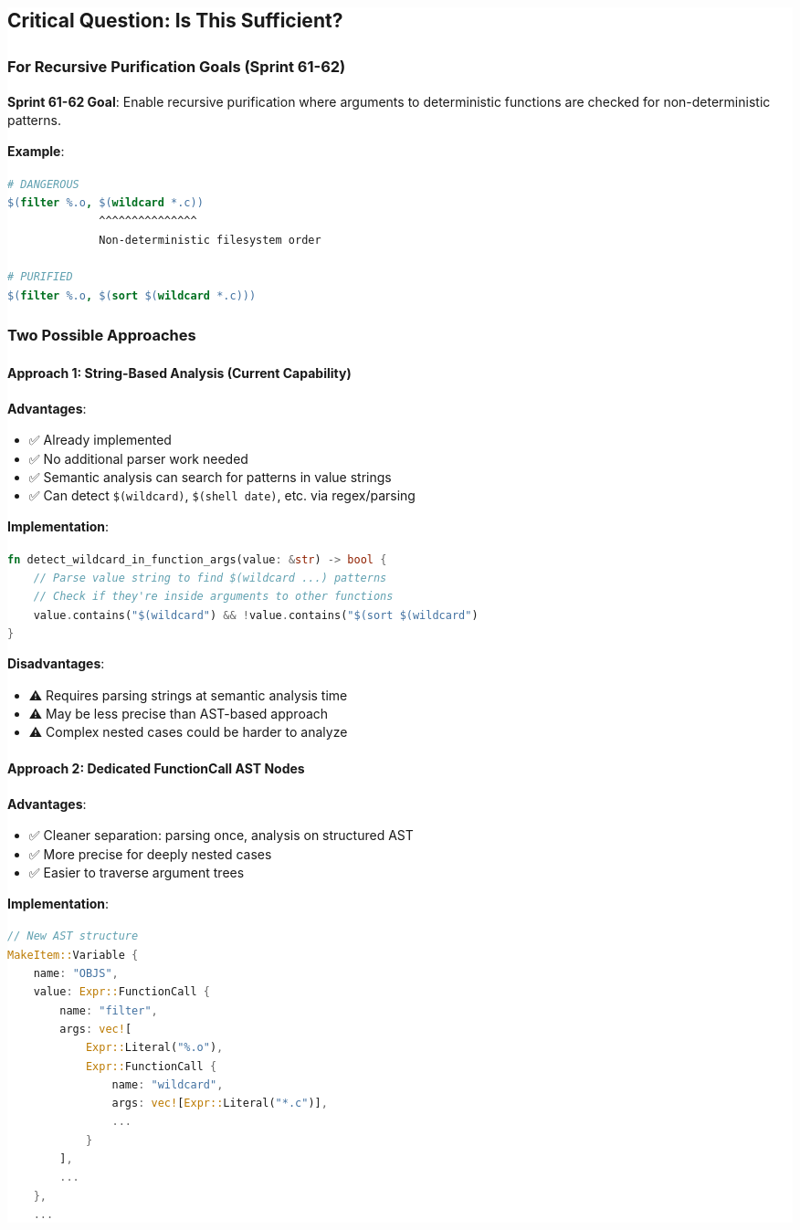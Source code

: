 ## Critical Question: Is This Sufficient?

### For Recursive Purification Goals (Sprint 61-62)

**Sprint 61-62 Goal**: Enable recursive purification where arguments to deterministic functions are checked for non-deterministic patterns.

**Example**:
```makefile
# DANGEROUS
$(filter %.o, $(wildcard *.c))
              ^^^^^^^^^^^^^^^
              Non-deterministic filesystem order

# PURIFIED
$(filter %.o, $(sort $(wildcard *.c)))
```

### Two Possible Approaches

#### Approach 1: String-Based Analysis (Current Capability)
**Advantages**:
- ✅ Already implemented
- ✅ No additional parser work needed
- ✅ Semantic analysis can search for patterns in value strings
- ✅ Can detect `$(wildcard)`, `$(shell date)`, etc. via regex/parsing

**Implementation**:
```rust
fn detect_wildcard_in_function_args(value: &str) -> bool {
    // Parse value string to find $(wildcard ...) patterns
    // Check if they're inside arguments to other functions
    value.contains("$(wildcard") && !value.contains("$(sort $(wildcard")
}
```

**Disadvantages**:
- ⚠️ Requires parsing strings at semantic analysis time
- ⚠️ May be less precise than AST-based approach
- ⚠️ Complex nested cases could be harder to analyze

#### Approach 2: Dedicated FunctionCall AST Nodes
**Advantages**:
- ✅ Cleaner separation: parsing once, analysis on structured AST
- ✅ More precise for deeply nested cases
- ✅ Easier to traverse argument trees

**Implementation**:
```rust
// New AST structure
MakeItem::Variable {
    name: "OBJS",
    value: Expr::FunctionCall {
        name: "filter",
        args: vec![
            Expr::Literal("%.o"),
            Expr::FunctionCall {
                name: "wildcard",
                args: vec![Expr::Literal("*.c")],
                ...
            }
        ],
        ...
    },
    ...
```